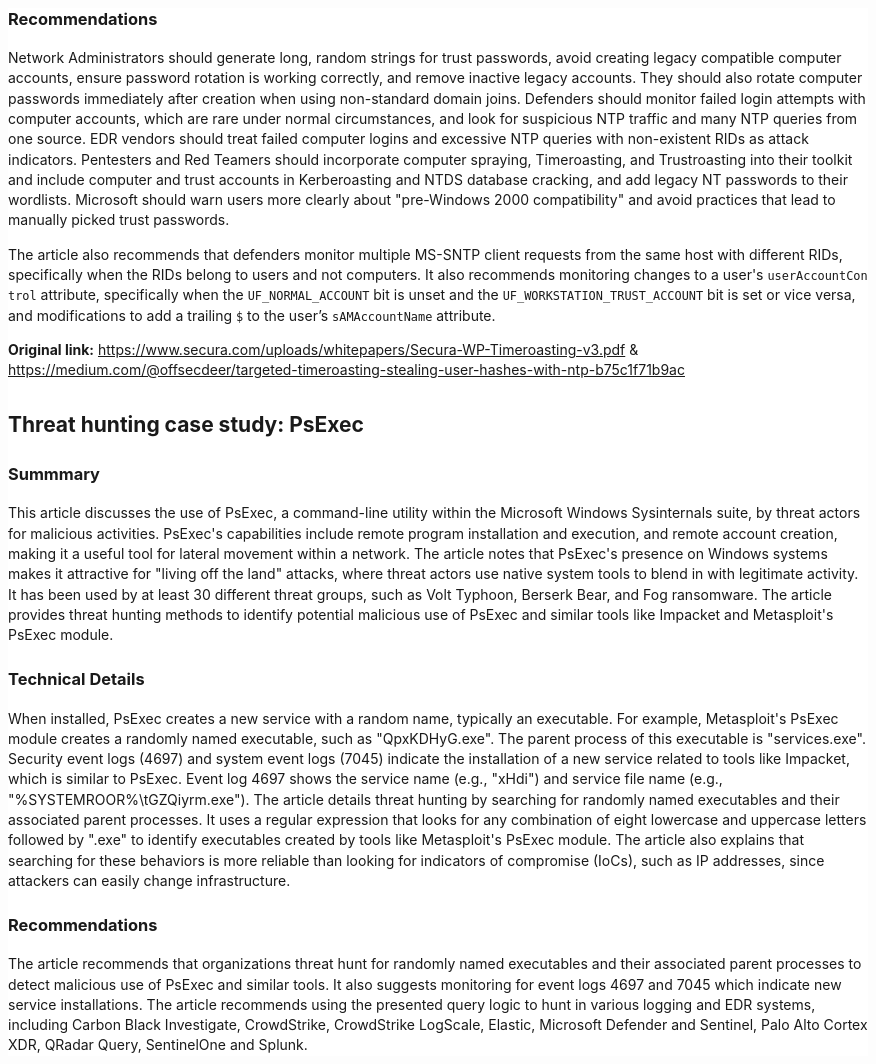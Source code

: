 ### Recommendations
Network Administrators should generate long, random strings for trust passwords, avoid creating legacy compatible computer accounts, ensure password rotation is working correctly, and remove inactive legacy accounts. They should also rotate computer passwords immediately after creation when using non-standard domain joins. Defenders should monitor failed login attempts with computer accounts, which are rare under normal circumstances, and look for suspicious NTP traffic and many NTP queries from one source. EDR vendors should treat failed computer logins and excessive NTP queries with non-existent RIDs as attack indicators. Pentesters and Red Teamers should incorporate computer spraying, Timeroasting, and Trustroasting into their toolkit and include computer and trust accounts in Kerberoasting and NTDS database cracking, and add legacy NT passwords to their wordlists. Microsoft should warn users more clearly about "pre-Windows 2000 compatibility" and avoid practices that lead to manually picked trust passwords.

The article also recommends that defenders monitor multiple MS-SNTP client requests from the same host with different RIDs, specifically when the RIDs belong to users and not computers. It also recommends monitoring changes to a user's `userAccountControl` attribute, specifically when the `UF_NORMAL_ACCOUNT` bit is unset and the `UF_WORKSTATION_TRUST_ACCOUNT` bit is set or vice versa, and modifications to add a trailing `$` to the user’s `sAMAccountName` attribute.

**Original link:** https://www.secura.com/uploads/whitepapers/Secura-WP-Timeroasting-v3.pdf &
https://medium.com/@offsecdeer/targeted-timeroasting-stealing-user-hashes-with-ntp-b75c1f71b9ac

## Threat hunting case study: PsExec
### Summmary
This article discusses the use of PsExec, a command-line utility within the Microsoft Windows Sysinternals suite, by threat actors for malicious activities. PsExec's capabilities include remote program installation and execution, and remote account creation, making it a useful tool for lateral movement within a network. The article notes that PsExec's presence on Windows systems makes it attractive for "living off the land" attacks, where threat actors use native system tools to blend in with legitimate activity. It has been used by at least 30 different threat groups, such as Volt Typhoon, Berserk Bear, and Fog ransomware. The article provides threat hunting methods to identify potential malicious use of PsExec and similar tools like Impacket and Metasploit's PsExec module.

### Technical Details
When installed, PsExec creates a new service with a random name, typically an executable. For example, Metasploit's PsExec module creates a randomly named executable, such as "QpxKDHyG.exe". The parent process of this executable is "services.exe". Security event logs (4697) and system event logs (7045) indicate the installation of a new service related to tools like Impacket, which is similar to PsExec. Event log 4697 shows the service name (e.g., "xHdi") and service file name (e.g., "%SYSTEMROOR%\tGZQiyrm.exe"). The article details threat hunting by searching for randomly named executables and their associated parent processes. It uses a regular expression that looks for any combination of eight lowercase and uppercase letters followed by ".exe" to identify executables created by tools like Metasploit's PsExec module. The article also explains that searching for these behaviors is more reliable than looking for indicators of compromise (IoCs), such as IP addresses, since attackers can easily change infrastructure.

### Recommendations
The article recommends that organizations threat hunt for randomly named executables and their associated parent processes to detect malicious use of PsExec and similar tools. It also suggests monitoring for event logs 4697 and 7045 which indicate new service installations. The article recommends using the presented query logic to hunt in various logging and EDR systems, including Carbon Black Investigate, CrowdStrike, CrowdStrike LogScale, Elastic, Microsoft Defender and Sentinel, Palo Alto Cortex XDR, QRadar Query, SentinelOne and Splunk.
